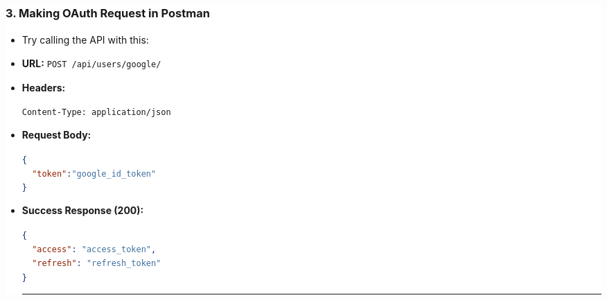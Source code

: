 ### 3. Making OAuth Request in Postman
- Try calling the API with this:
- **URL:** `POST /api/users/google/`
- **Headers:**
  ```
  Content-Type: application/json
  ```
- **Request Body:**
  ```json
  {
    "token":"google_id_token"
  }
  ```
- **Success Response (200):**
  ```json
  {
    "access": "access_token",
    "refresh": "refresh_token"
  }
  ```

  ---